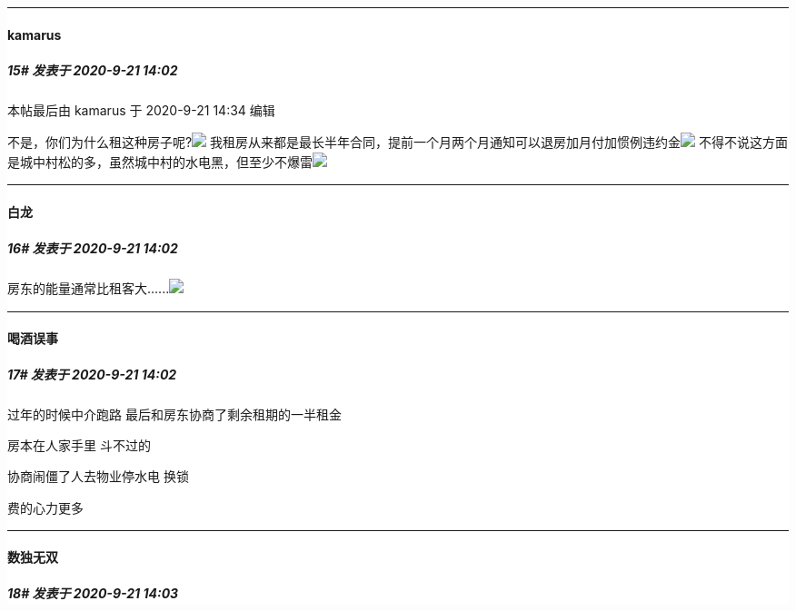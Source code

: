 





-----

####  kamarus  
##### 15#       发表于 2020-9-21 14:02



 本帖最后由 kamarus 于 2020-9-21 14:34 编辑 

不是，你们为什么租这种房子呢?<img src="https://static.saraba1st.com/image/smiley/face2017/001.png" referrerpolicy="no-referrer">
我租房从来都是最长半年合同，提前一个月两个月通知可以退房加月付加惯例违约金<img src="https://static.saraba1st.com/image/smiley/face2017/001.png" referrerpolicy="no-referrer">
不得不说这方面是城中村松的多，虽然城中村的水电黑，但至少不爆雷<img src="https://static.saraba1st.com/image/smiley/face2017/004.gif" referrerpolicy="no-referrer">







-----

####  白龙  
##### 16#       发表于 2020-9-21 14:02




房东的能量通常比租客大......<img src="https://static.saraba1st.com/image/smiley/face2017/001.png" referrerpolicy="no-referrer">







-----

####  喝酒误事  
##### 17#       发表于 2020-9-21 14:02




过年的时候中介跑路 最后和房东协商了剩余租期的一半租金 

房本在人家手里 斗不过的 

协商闹僵了人去物业停水电 换锁 

费的心力更多







-----

####  数独无双  
##### 18#       发表于 2020-9-21 14:03
